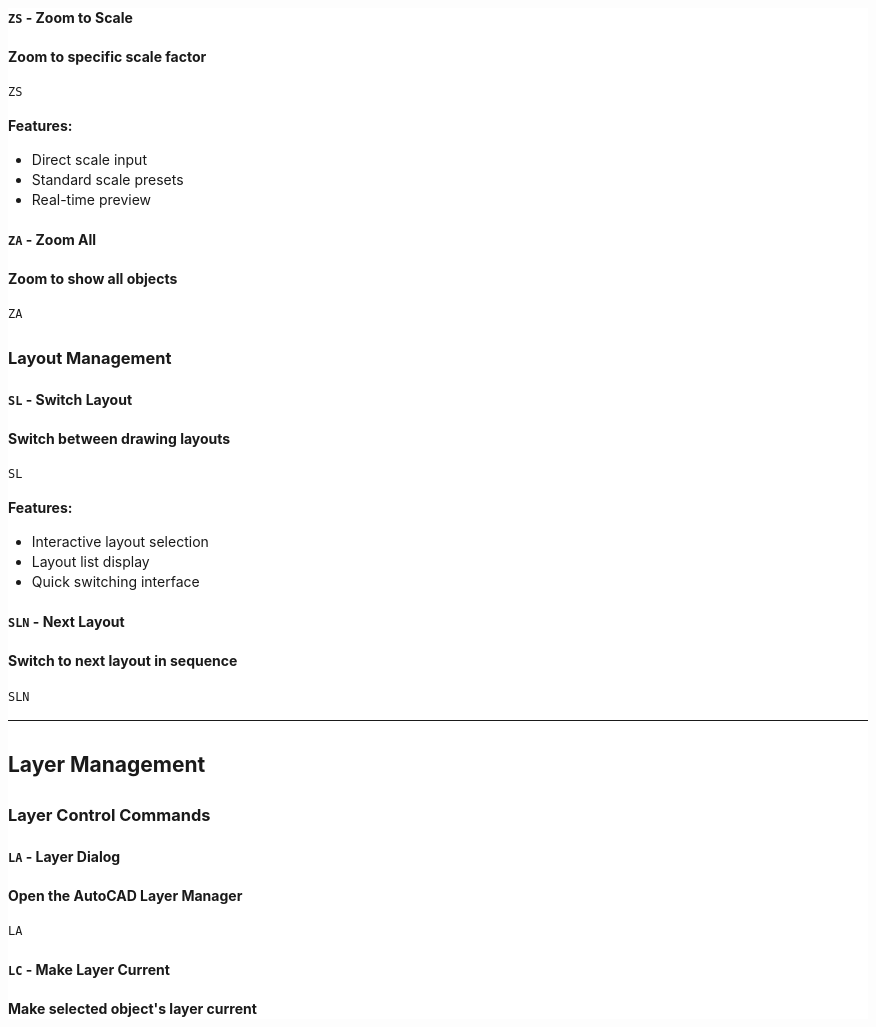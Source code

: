 #### `ZS` - Zoom to Scale
**Zoom to specific scale factor**

```lisp
ZS
```

**Features:**
- Direct scale input
- Standard scale presets
- Real-time preview

#### `ZA` - Zoom All
**Zoom to show all objects**

```lisp
ZA
```

### Layout Management

#### `SL` - Switch Layout
**Switch between drawing layouts**

```lisp
SL
```

**Features:**
- Interactive layout selection
- Layout list display
- Quick switching interface

#### `SLN` - Next Layout
**Switch to next layout in sequence**

```lisp
SLN
```

---

## Layer Management

### Layer Control Commands

#### `LA` - Layer Dialog
**Open the AutoCAD Layer Manager**

```lisp
LA
```

#### `LC` - Make Layer Current
**Make selected object's layer current**

